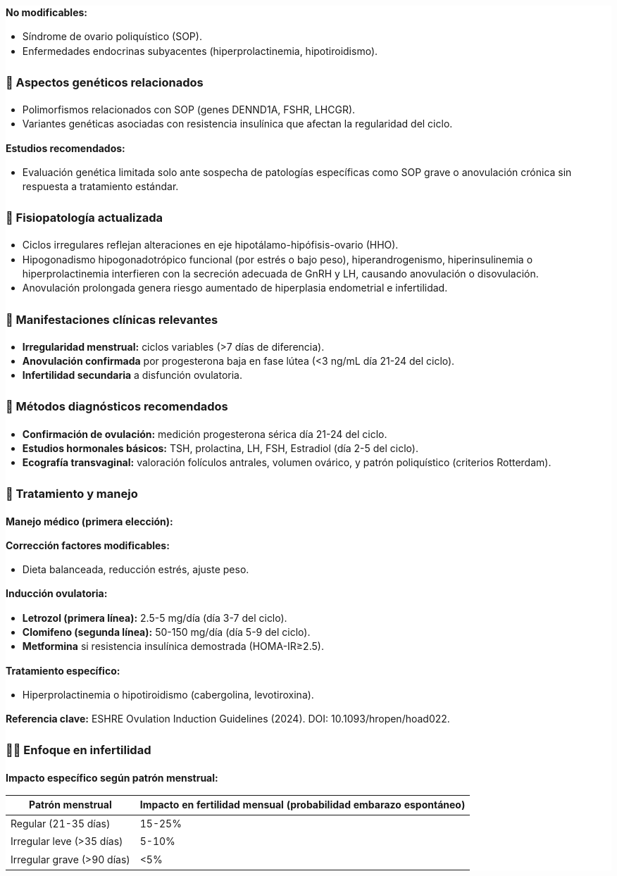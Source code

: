 **No modificables:**
- Síndrome de ovario poliquístico (SOP).
- Enfermedades endocrinas subyacentes (hiperprolactinemia, hipotiroidismo).

### 🧬 Aspectos genéticos relacionados
- Polimorfismos relacionados con SOP (genes DENND1A, FSHR, LHCGR).
- Variantes genéticas asociadas con resistencia insulínica que afectan la regularidad del ciclo.

**Estudios recomendados:**
- Evaluación genética limitada solo ante sospecha de patologías específicas como SOP grave o anovulación crónica sin respuesta a tratamiento estándar.

### 🔄 Fisiopatología actualizada
- Ciclos irregulares reflejan alteraciones en eje hipotálamo-hipófisis-ovario (HHO).
- Hipogonadismo hipogonadotrópico funcional (por estrés o bajo peso), hiperandrogenismo, hiperinsulinemia o hiperprolactinemia interfieren con la secreción adecuada de GnRH y LH, causando anovulación o disovulación.
- Anovulación prolongada genera riesgo aumentado de hiperplasia endometrial e infertilidad.

### 🚩 Manifestaciones clínicas relevantes
- **Irregularidad menstrual:** ciclos variables (>7 días de diferencia).
- **Anovulación confirmada** por progesterona baja en fase lútea (<3 ng/mL día 21-24 del ciclo).
- **Infertilidad secundaria** a disfunción ovulatoria.

### 🔬 Métodos diagnósticos recomendados
- **Confirmación de ovulación:** medición progesterona sérica día 21-24 del ciclo.
- **Estudios hormonales básicos:** TSH, prolactina, LH, FSH, Estradiol (día 2-5 del ciclo).
- **Ecografía transvaginal:** valoración folículos antrales, volumen ovárico, y patrón poliquístico (criterios Rotterdam).

### 💊 Tratamiento y manejo
**Manejo médico (primera elección):**

**Corrección factores modificables:**
- Dieta balanceada, reducción estrés, ajuste peso.

**Inducción ovulatoria:**
- **Letrozol (primera línea):** 2.5-5 mg/día (día 3-7 del ciclo).
- **Clomifeno (segunda línea):** 50-150 mg/día (día 5-9 del ciclo).
- **Metformina** si resistencia insulínica demostrada (HOMA-IR≥2.5).

**Tratamiento específico:**
- Hiperprolactinemia o hipotiroidismo (cabergolina, levotiroxina).

**Referencia clave:**
ESHRE Ovulation Induction Guidelines (2024). DOI: 10.1093/hropen/hoad022.

### 🧑‍🔬 Enfoque en infertilidad
**Impacto específico según patrón menstrual:**

| Patrón menstrual | Impacto en fertilidad mensual (probabilidad embarazo espontáneo) |
|------------------|------------------------------------------------------------------|
| Regular (21-35 días) | 15-25% |
| Irregular leve (>35 días) | 5-10% |
| Irregular grave (>90 días) | <5% |
